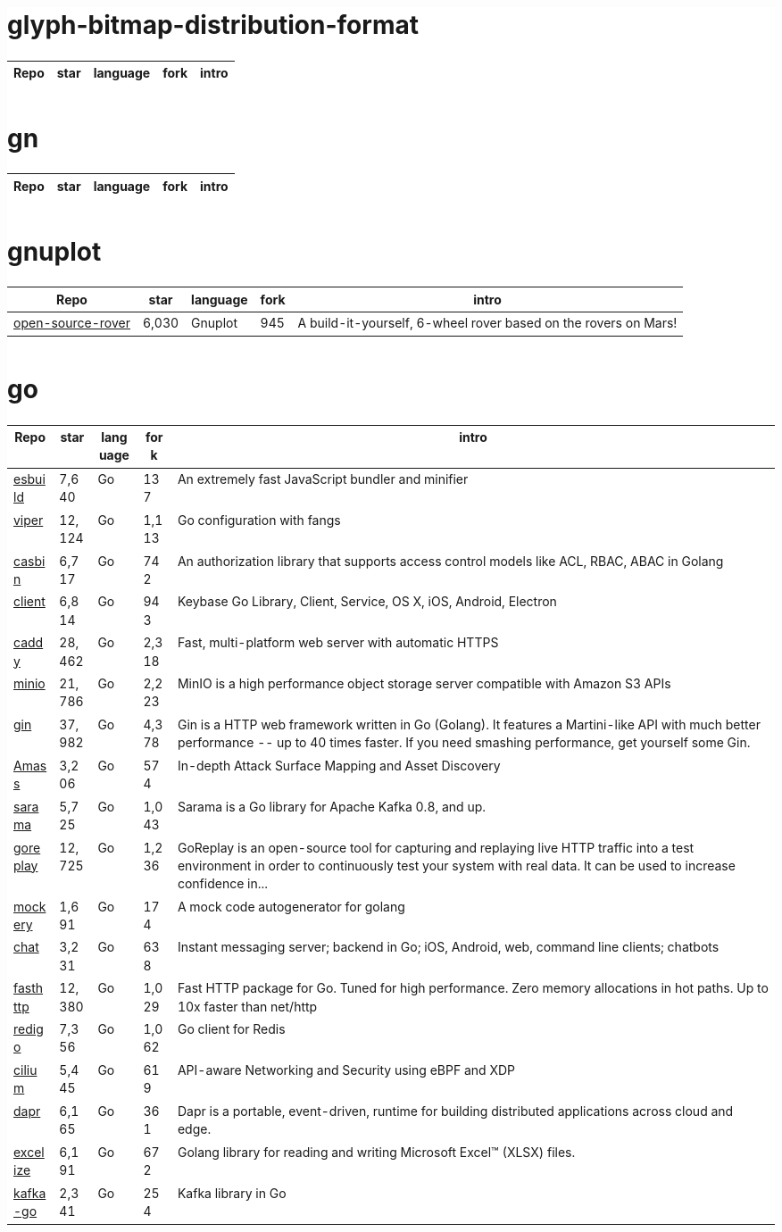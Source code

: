 

# glyph-bitmap-distribution-format

Repo|star|language|fork|intro
-|-|-|-|-



# gn

Repo|star|language|fork|intro
-|-|-|-|-



# gnuplot

Repo|star|language|fork|intro
-|-|-|-|-
[open-source-rover](https://github.com/nasa-jpl/open-source-rover)|6,030|Gnuplot|945|A build-it-yourself, 6-wheel rover based on the rovers on Mars!


# go

Repo|star|language|fork|intro
-|-|-|-|-
[esbuild](https://github.com/evanw/esbuild)|7,640|Go|137|An extremely fast JavaScript bundler and minifier
[viper](https://github.com/spf13/viper)|12,124|Go|1,113|Go configuration with fangs
[casbin](https://github.com/casbin/casbin)|6,717|Go|742|An authorization library that supports access control models like ACL, RBAC, ABAC in Golang
[client](https://github.com/keybase/client)|6,814|Go|943|Keybase Go Library, Client, Service, OS X, iOS, Android, Electron
[caddy](https://github.com/caddyserver/caddy)|28,462|Go|2,318|Fast, multi-platform web server with automatic HTTPS
[minio](https://github.com/minio/minio)|21,786|Go|2,223|MinIO is a high performance object storage server compatible with Amazon S3 APIs
[gin](https://github.com/gin-gonic/gin)|37,982|Go|4,378|Gin is a HTTP web framework written in Go (Golang). It features a Martini-like API with much better performance -- up to 40 times faster. If you need smashing performance, get yourself some Gin.
[Amass](https://github.com/OWASP/Amass)|3,206|Go|574|In-depth Attack Surface Mapping and Asset Discovery
[sarama](https://github.com/Shopify/sarama)|5,725|Go|1,043|Sarama is a Go library for Apache Kafka 0.8, and up.
[goreplay](https://github.com/buger/goreplay)|12,725|Go|1,236|GoReplay is an open-source tool for capturing and replaying live HTTP traffic into a test environment in order to continuously test your system with real data. It can be used to increase confidence in...
[mockery](https://github.com/vektra/mockery)|1,691|Go|174|A mock code autogenerator for golang
[chat](https://github.com/tinode/chat)|3,231|Go|638|Instant messaging server; backend in Go; iOS, Android, web, command line clients; chatbots
[fasthttp](https://github.com/valyala/fasthttp)|12,380|Go|1,029|Fast HTTP package for Go. Tuned for high performance. Zero memory allocations in hot paths. Up to 10x faster than net/http
[redigo](https://github.com/gomodule/redigo)|7,356|Go|1,062|Go client for Redis
[cilium](https://github.com/cilium/cilium)|5,445|Go|619|API-aware Networking and Security using eBPF and XDP
[dapr](https://github.com/dapr/dapr)|6,165|Go|361|Dapr is a portable, event-driven, runtime for building distributed applications across cloud and edge.
[excelize](https://github.com/360EntSecGroup-Skylar/excelize)|6,191|Go|672|Golang library for reading and writing Microsoft Excel™ (XLSX) files.
[kafka-go](https://github.com/segmentio/kafka-go)|2,341|Go|254|Kafka library in Go